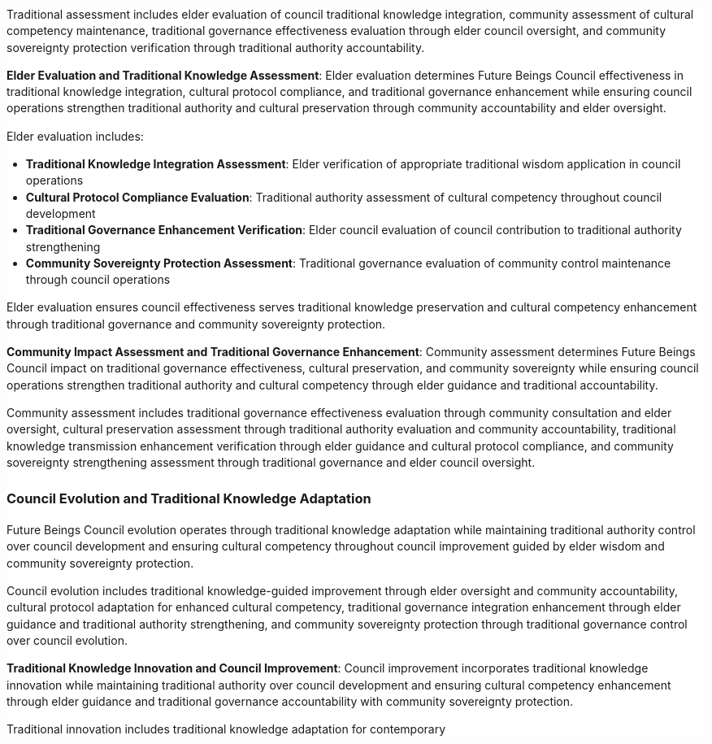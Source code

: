 Traditional assessment includes elder evaluation of council traditional knowledge integration, community assessment of cultural competency maintenance, traditional governance effectiveness evaluation through elder council oversight, and community sovereignty protection verification through traditional authority accountability.

**Elder Evaluation and Traditional Knowledge Assessment**:
Elder evaluation determines Future Beings Council effectiveness in traditional knowledge integration, cultural protocol compliance, and traditional governance enhancement while ensuring council operations strengthen traditional authority and cultural preservation through community accountability and elder oversight.

Elder evaluation includes:

- **Traditional Knowledge Integration Assessment**: Elder verification of appropriate traditional wisdom application in council operations
- **Cultural Protocol Compliance Evaluation**: Traditional authority assessment of cultural competency throughout council development
- **Traditional Governance Enhancement Verification**: Elder council evaluation of council contribution to traditional authority strengthening
- **Community Sovereignty Protection Assessment**: Traditional governance evaluation of community control maintenance through council operations

Elder evaluation ensures council effectiveness serves traditional knowledge preservation and cultural competency enhancement through traditional governance and community sovereignty protection.

**Community Impact Assessment and Traditional Governance Enhancement**:
Community assessment determines Future Beings Council impact on traditional governance effectiveness, cultural preservation, and community sovereignty while ensuring council operations strengthen traditional authority and cultural competency through elder guidance and traditional accountability.

Community assessment includes traditional governance effectiveness evaluation through community consultation and elder oversight, cultural preservation assessment through traditional authority evaluation and community accountability, traditional knowledge transmission enhancement verification through elder guidance and cultural protocol compliance, and community sovereignty strengthening assessment through traditional governance and elder council oversight.

### Council Evolution and Traditional Knowledge Adaptation

Future Beings Council evolution operates through traditional knowledge adaptation while maintaining traditional authority control over council development and ensuring cultural competency throughout council improvement guided by elder wisdom and community sovereignty protection.

Council evolution includes traditional knowledge-guided improvement through elder oversight and community accountability, cultural protocol adaptation for enhanced cultural competency, traditional governance integration enhancement through elder guidance and traditional authority strengthening, and community sovereignty protection through traditional governance control over council evolution.

**Traditional Knowledge Innovation and Council Improvement**:
Council improvement incorporates traditional knowledge innovation while maintaining traditional authority over council development and ensuring cultural competency enhancement through elder guidance and traditional governance accountability with community sovereignty protection.

Traditional innovation includes traditional knowledge adaptation for contemporary